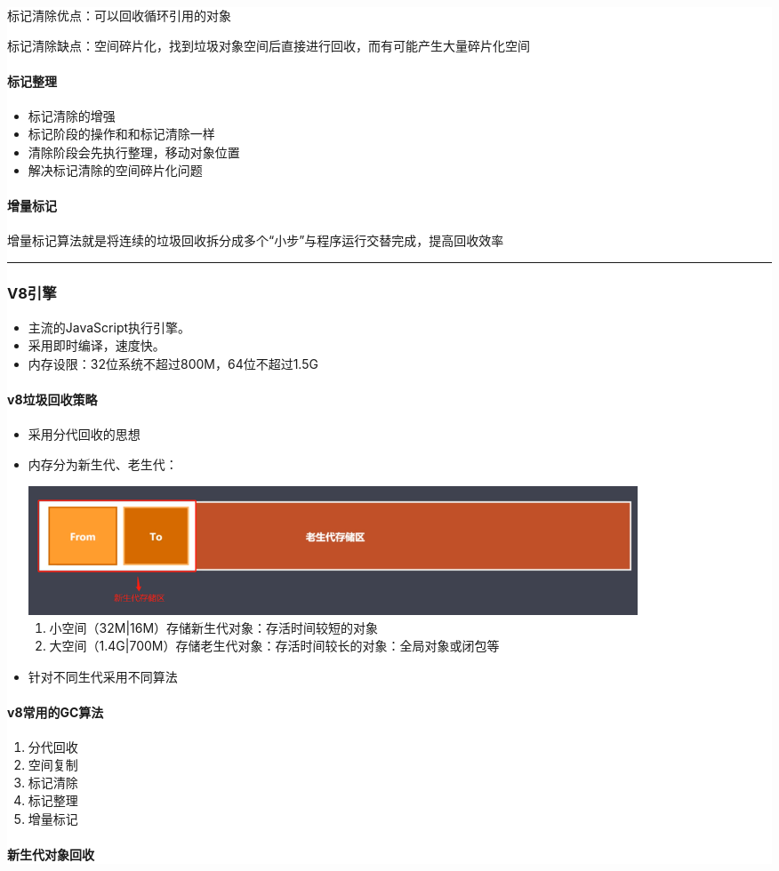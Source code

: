标记清除优点：可以回收循环引用的对象

标记清除缺点：空间碎片化，找到垃圾对象空间后直接进行回收，而有可能产生大量碎片化空间

#### 标记整理

- 标记清除的增强
- 标记阶段的操作和和标记清除一样
- 清除阶段会先执行整理，移动对象位置
- 解决标记清除的空间碎片化问题

#### 增量标记

增量标记算法就是将连续的垃圾回收拆分成多个“小步”与程序运行交替完成，提高回收效率

---

### **V8引擎**

- 主流的JavaScript执行引擎。
- 采用即时编译，速度快。
- 内存设限：32位系统不超过800M，64位不超过1.5G

#### v8垃圾回收策略

- 采用分代回收的思想

- 内存分为新生代、老生代：

    <img src="JavaScript%E6%80%A7%E8%83%BD%E4%BC%98%E5%8C%96.assets/image-20211102110424592.png" alt="image-20211102110424592" style="zoom:67%;" />

    1. 小空间（32M|16M）存储新生代对象：存活时间较短的对象
    2. 大空间（1.4G|700M）存储老生代对象：存活时间较长的对象：全局对象或闭包等

- 针对不同生代采用不同算法

#### v8常用的GC算法

1. 分代回收
2. 空间复制
3. 标记清除
4. 标记整理
5. 增量标记

#### **新生代对象回收**
